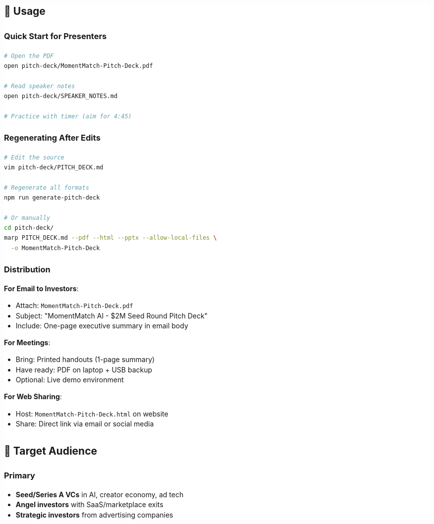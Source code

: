 ## 🚀 Usage

### Quick Start for Presenters

```bash
# Open the PDF
open pitch-deck/MomentMatch-Pitch-Deck.pdf

# Read speaker notes
open pitch-deck/SPEAKER_NOTES.md

# Practice with timer (aim for 4:45)
```

### Regenerating After Edits

```bash
# Edit the source
vim pitch-deck/PITCH_DECK.md

# Regenerate all formats
npm run generate-pitch-deck

# Or manually
cd pitch-deck/
marp PITCH_DECK.md --pdf --html --pptx --allow-local-files \
  -o MomentMatch-Pitch-Deck
```

### Distribution

**For Email to Investors**:
- Attach: `MomentMatch-Pitch-Deck.pdf`
- Subject: "MomentMatch AI - $2M Seed Round Pitch Deck"
- Include: One-page executive summary in email body

**For Meetings**:
- Bring: Printed handouts (1-page summary)
- Have ready: PDF on laptop + USB backup
- Optional: Live demo environment

**For Web Sharing**:
- Host: `MomentMatch-Pitch-Deck.html` on website
- Share: Direct link via email or social media

## 🎯 Target Audience

### Primary
- **Seed/Series A VCs** in AI, creator economy, ad tech
- **Angel investors** with SaaS/marketplace exits
- **Strategic investors** from advertising companies
